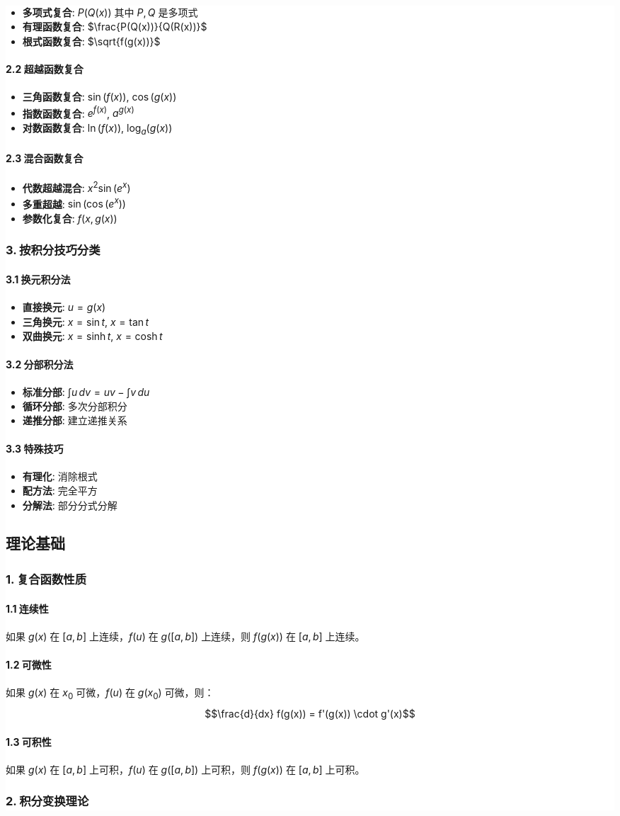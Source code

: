 - **多项式复合**: $P(Q(x))$ 其中 $P, Q$ 是多项式
- **有理函数复合**: $\frac{P(Q(x))}{Q(R(x))}$
- **根式函数复合**: $\sqrt{f(g(x))}$

#### 2.2 超越函数复合

- **三角函数复合**: $\sin(f(x))$, $\cos(g(x))$
- **指数函数复合**: $e^{f(x)}$, $a^{g(x)}$
- **对数函数复合**: $\ln(f(x))$, $\log_a(g(x))$

#### 2.3 混合函数复合

- **代数超越混合**: $x^2 \sin(e^x)$
- **多重超越**: $\sin(\cos(e^x))$
- **参数化复合**: $f(x, g(x))$

### 3. 按积分技巧分类

#### 3.1 换元积分法

- **直接换元**: $u = g(x)$
- **三角换元**: $x = \sin t$, $x = \tan t$
- **双曲换元**: $x = \sinh t$, $x = \cosh t$

#### 3.2 分部积分法

- **标准分部**: $\int u \, dv = uv - \int v \, du$
- **循环分部**: 多次分部积分
- **递推分部**: 建立递推关系

#### 3.3 特殊技巧

- **有理化**: 消除根式
- **配方法**: 完全平方
- **分解法**: 部分分式分解

## 理论基础

### 1. 复合函数性质

#### 1.1 连续性

如果 $g(x)$ 在 $[a,b]$ 上连续，$f(u)$ 在 $g([a,b])$ 上连续，则 $f(g(x))$ 在 $[a,b]$ 上连续。

#### 1.2 可微性

如果 $g(x)$ 在 $x_0$ 可微，$f(u)$ 在 $g(x_0)$ 可微，则：
$$\frac{d}{dx} f(g(x)) = f'(g(x)) \cdot g'(x)$$

#### 1.3 可积性

如果 $g(x)$ 在 $[a,b]$ 上可积，$f(u)$ 在 $g([a,b])$ 上可积，则 $f(g(x))$ 在 $[a,b]$ 上可积。

### 2. 积分变换理论
